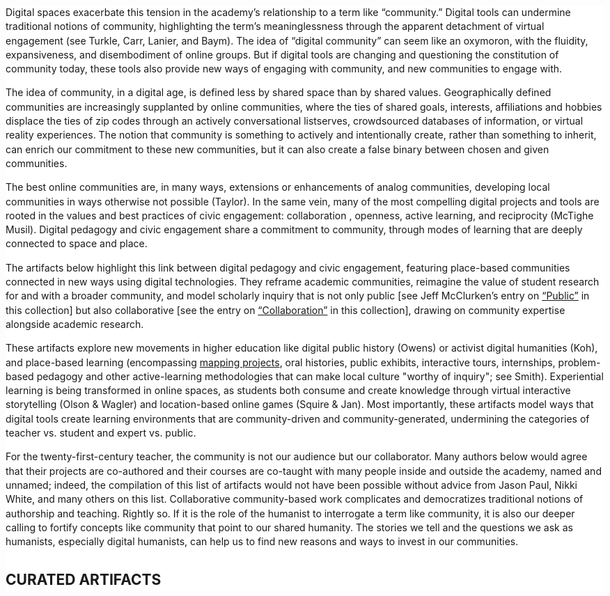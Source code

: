 Digital spaces exacerbate this tension in the academy’s relationship to a term like “community.”  Digital tools can undermine traditional notions of community, highlighting the term’s meaninglessness through the apparent detachment of virtual engagement (see Turkle, Carr, Lanier, and Baym).  The idea of “digital community” can seem like an oxymoron, with the fluidity, expansiveness, and disembodiment of online groups. But if digital tools are changing and questioning the constitution of community today, these tools also provide new ways of engaging with community, and new communities to engage with. 

The idea of community, in a digital age, is defined less by shared space than by shared values. Geographically defined communities are increasingly supplanted by online communities, where the ties of shared goals, interests, affiliations and hobbies displace the ties of zip codes through an actively conversational listserves, crowdsourced databases of information, or virtual reality experiences. The notion that community is something to actively and intentionally create, rather than something to inherit, can enrich our commitment to these new communities, but it can also create a false binary between chosen and given communities. 

The best online communities are, in many ways, extensions or enhancements of analog communities, developing local communities in ways otherwise not possible (Taylor). In the same vein, many of the most compelling digital projects and tools are rooted in the values and best practices of civic engagement: collaboration , openness, active learning, and reciprocity (McTighe Musil). Digital pedagogy and civic engagement share a commitment to community, through modes of learning that are deeply connected to space and place. 

The artifacts below highlight this link between digital pedagogy and civic engagement, featuring place-based communities connected in new ways using digital technologies. They reframe academic communities, reimagine the value of student research for and with a broader community, and model scholarly inquiry that is not only public [see Jeff McClurken’s entry on [“Public”](https://digitalpedagogy.commons.mla.org/keywords/public) in this collection] but also collaborative [see the entry on [“Collaboration”](https://digitalpedagogy.commons.mla.org/keywords/collaboration) in this collection], drawing on community expertise alongside academic research.  

These artifacts explore new movements in higher education like digital public history (Owens) or activist digital humanities (Koh), and place-based learning (encompassing [mapping projects](https://digitalpedagogy.commons.mla.org/keywords/mapping), oral histories, public exhibits, interactive tours, internships, problem-based pedagogy and other active-learning methodologies that can make local culture "worthy of inquiry"; see Smith). Experiential learning is being transformed in online spaces, as students both consume and create knowledge through virtual interactive storytelling (Olson & Wagler) and location-based online games (Squire & Jan). Most importantly, these artifacts model ways that digital tools create learning environments that are community-driven and community-generated, undermining the categories of teacher vs. student and expert vs. public. 

For the twenty-first-century teacher, the community is not our audience but our collaborator. Many authors below would agree that their projects are co-authored and their courses are co-taught with many people inside and outside the academy, named and unnamed; indeed, the compilation of this list of artifacts would not have been possible without advice from Jason Paul, Nikki White, and many others on this list. Collaborative community-based work complicates and democratizes traditional notions of authorship and teaching. Rightly so. If it is the role of the humanist to interrogate a term like community, it is also our deeper calling to fortify concepts like community that point to our shared humanity. The stories we tell and the questions we ask as humanists, especially digital humanists, can help us to find new reasons and ways to invest in our communities.

## CURATED ARTIFACTS
